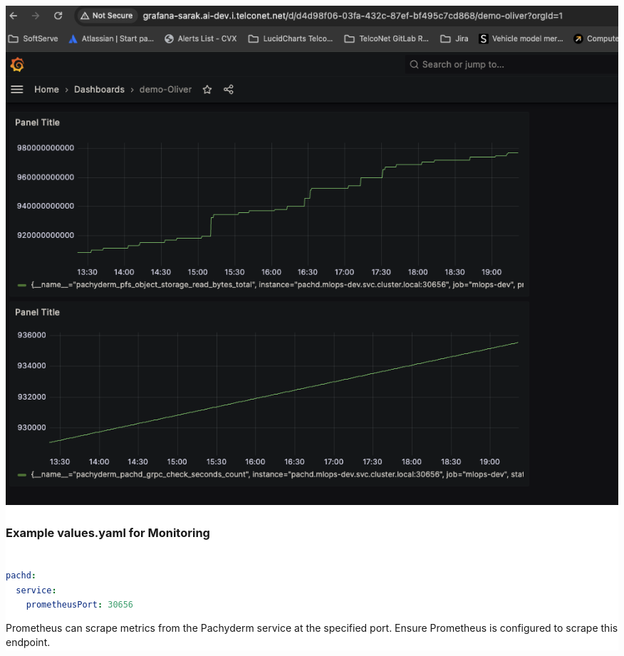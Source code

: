![Alt text](Pachyderm_images/pachyderm_grafana_monitoring.png)

### Example values.yaml for Monitoring
```yaml

pachd:
  service:
    prometheusPort: 30656

```

Prometheus can scrape metrics from the Pachyderm service at the specified port. Ensure Prometheus is configured to scrape this endpoint.